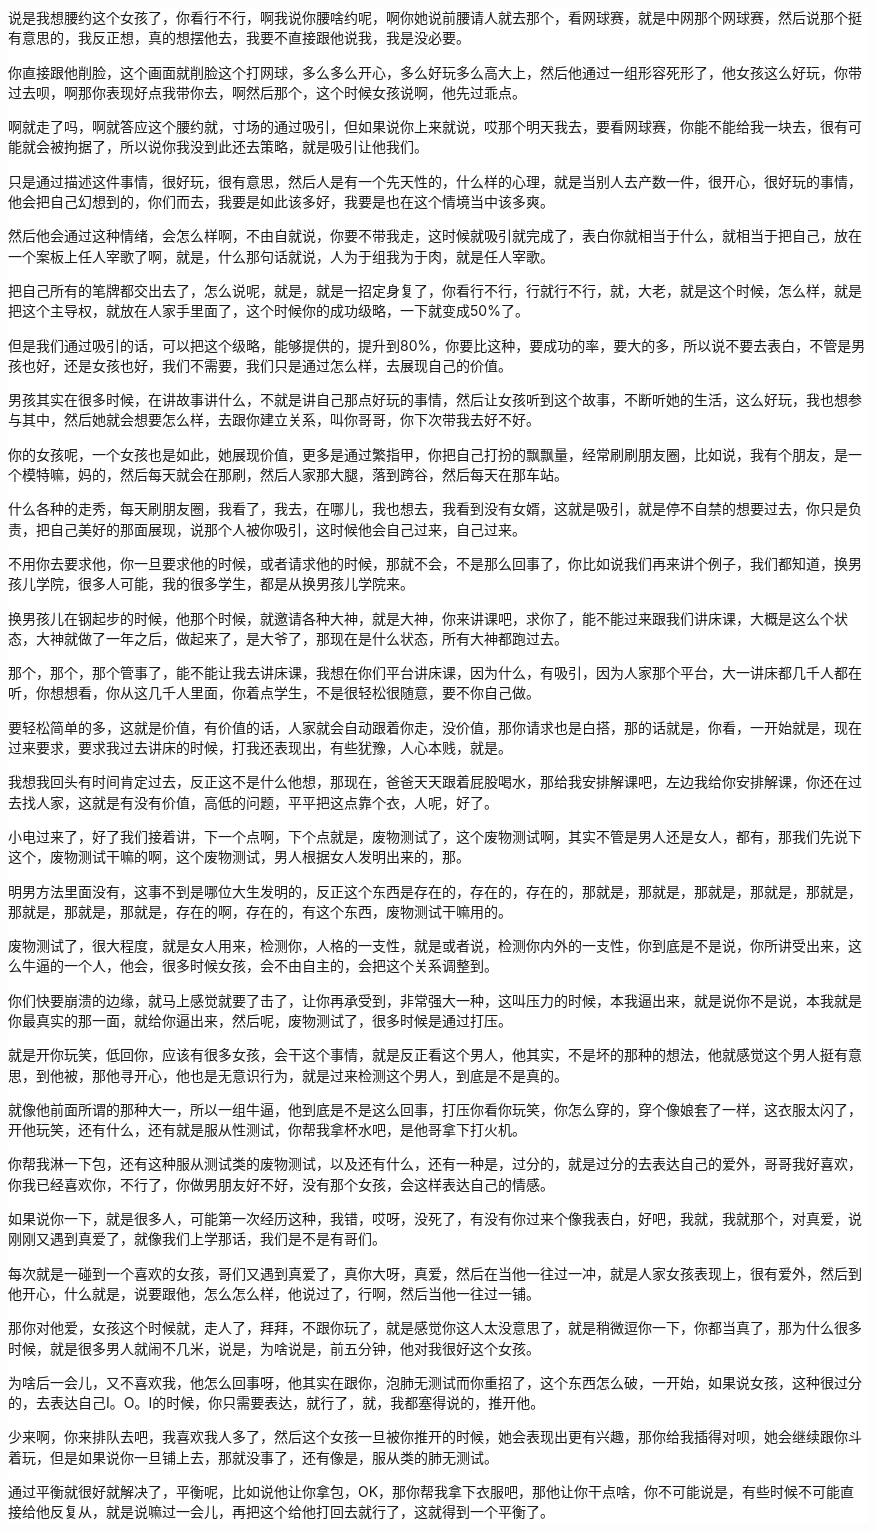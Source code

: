 说是我想腰约这个女孩了，你看行不行，啊我说你腰啥约呢，啊你她说前腰请人就去那个，看网球赛，就是中网那个网球赛，然后说那个挺有意思的，我反正想，真的想摆他去，我要不直接跟他说我，我是没必要。

你直接跟他削脸，这个画面就削脸这个打网球，多么多么开心，多么好玩多么高大上，然后他通过一组形容死形了，他女孩这么好玩，你带过去呗，啊那你表现好点我带你去，啊然后那个，这个时候女孩说啊，他先过乖点。

啊就走了吗，啊就答应这个腰约就，寸场的通过吸引，但如果说你上来就说，哎那个明天我去，要看网球赛，你能不能给我一块去，很有可能就会被拘据了，所以说你我没到此还去策略，就是吸引让他我们。

只是通过描述这件事情，很好玩，很有意思，然后人是有一个先天性的，什么样的心理，就是当别人去产数一件，很开心，很好玩的事情，他会把自己幻想到的，你们而去，我要是如此该多好，我要是也在这个情境当中该多爽。

然后他会通过这种情绪，会怎么样啊，不由自就说，你要不带我走，这时候就吸引就完成了，表白你就相当于什么，就相当于把自己，放在一个案板上任人宰歌了啊，就是，什么那句话就说，人为于组我为于肉，就是任人宰歌。

把自己所有的笔牌都交出去了，怎么说呢，就是，就是一招定身复了，你看行不行，行就行不行，就，大老，就是这个时候，怎么样，就是把这个主导权，就放在人家手里面了，这个时候你的成功级略，一下就变成50%了。

但是我们通过吸引的话，可以把这个级略，能够提供的，提升到80%，你要比这种，要成功的率，要大的多，所以说不要去表白，不管是男孩也好，还是女孩也好，我们不需要，我们只是通过怎么样，去展现自己的价值。

男孩其实在很多时候，在讲故事讲什么，不就是讲自己那点好玩的事情，然后让女孩听到这个故事，不断听她的生活，这么好玩，我也想参与其中，然后她就会想要怎么样，去跟你建立关系，叫你哥哥，你下次带我去好不好。

你的女孩呢，一个女孩也是如此，她展现价值，更多是通过繁指甲，你把自己打扮的飘飘量，经常刷刷朋友圈，比如说，我有个朋友，是一个模特嘛，妈的，然后每天就会在那刷，然后人家那大腿，落到跨谷，然后每天在那车站。

什么各种的走秀，每天刷朋友圈，我看了，我去，在哪儿，我也想去，我看到没有女婿，这就是吸引，就是停不自禁的想要过去，你只是负责，把自己美好的那面展现，说那个人被你吸引，这时候他会自己过来，自己过来。

不用你去要求他，你一旦要求他的时候，或者请求他的时候，那就不会，不是那么回事了，你比如说我们再来讲个例子，我们都知道，换男孩儿学院，很多人可能，我的很多学生，都是从换男孩儿学院来。

换男孩儿在钢起步的时候，他那个时候，就邀请各种大神，就是大神，你来讲课吧，求你了，能不能过来跟我们讲床课，大概是这么个状态，大神就做了一年之后，做起来了，是大爷了，那现在是什么状态，所有大神都跑过去。

那个，那个，那个管事了，能不能让我去讲床课，我想在你们平台讲床课，因为什么，有吸引，因为人家那个平台，大一讲床都几千人都在听，你想想看，你从这几千人里面，你着点学生，不是很轻松很随意，要不你自己做。

要轻松简单的多，这就是价值，有价值的话，人家就会自动跟着你走，没价值，那你请求也是白搭，那的话就是，你看，一开始就是，现在过来要求，要求我过去讲床的时候，打我还表现出，有些犹豫，人心本贱，就是。

我想我回头有时间肯定过去，反正这不是什么他想，那现在，爸爸天天跟着屁股喝水，那给我安排解课吧，左边我给你安排解课，你还在过去找人家，这就是有没有价值，高低的问题，平平把这点靠个衣，人呢，好了。

小电过来了，好了我们接着讲，下一个点啊，下个点就是，废物测试了，这个废物测试啊，其实不管是男人还是女人，都有，那我们先说下这个，废物测试干嘛的啊，这个废物测试，男人根据女人发明出来的，那。

明男方法里面没有，这事不到是哪位大生发明的，反正这个东西是存在的，存在的，存在的，那就是，那就是，那就是，那就是，那就是，那就是，那就是，那就是，存在的啊，存在的，有这个东西，废物测试干嘛用的。

废物测试了，很大程度，就是女人用来，检测你，人格的一支性，就是或者说，检测你内外的一支性，你到底是不是说，你所讲受出来，这么牛逼的一个人，他会，很多时候女孩，会不由自主的，会把这个关系调整到。

你们快要崩溃的边缘，就马上感觉就要了击了，让你再承受到，非常强大一种，这叫压力的时候，本我逼出来，就是说你不是说，本我就是你最真实的那一面，就给你逼出来，然后呢，废物测试了，很多时候是通过打压。

就是开你玩笑，低回你，应该有很多女孩，会干这个事情，就是反正看这个男人，他其实，不是坏的那种的想法，他就感觉这个男人挺有意思，到他被，那他寻开心，他也是无意识行为，就是过来检测这个男人，到底是不是真的。

就像他前面所谓的那种大一，所以一组牛逼，他到底是不是这么回事，打压你看你玩笑，你怎么穿的，穿个像娘套了一样，这衣服太闪了，开他玩笑，还有什么，还有就是服从性测试，你帮我拿杯水吧，是他哥拿下打火机。

你帮我淋一下包，还有这种服从测试类的废物测试，以及还有什么，还有一种是，过分的，就是过分的去表达自己的爱外，哥哥我好喜欢，你我已经喜欢你，不行了，你做男朋友好不好，没有那个女孩，会这样表达自己的情感。

如果说你一下，就是很多人，可能第一次经历这种，我错，哎呀，没死了，有没有你过来个像我表白，好吧，我就，我就那个，对真爱，说刚刚又遇到真爱了，就像我们上学那话，我们是不是有哥们。

每次就是一碰到一个喜欢的女孩，哥们又遇到真爱了，真你大呀，真爱，然后在当他一往过一冲，就是人家女孩表现上，很有爱外，然后到他开心，什么就是，说要跟他，怎么怎么样，他说过了，行啊，然后当他一往过一铺。

那你对他爱，女孩这个时候就，走人了，拜拜，不跟你玩了，就是感觉你这人太没意思了，就是稍微逗你一下，你都当真了，那为什么很多时候，就是很多男人就闹不几米，说是，为啥说是，前五分钟，他对我很好这个女孩。

为啥后一会儿，又不喜欢我，他怎么回事呀，他其实在跟你，泡肺无测试而你重招了，这个东西怎么破，一开始，如果说女孩，这种很过分的，去表达自己I。O。I的时候，你只需要表达，就行了，就，我都塞得说的，推开他。

少来啊，你来排队去吧，我喜欢我人多了，然后这个女孩一旦被你推开的时候，她会表现出更有兴趣，那你给我插得对呗，她会继续跟你斗着玩，但是如果说你一旦铺上去，那就没事了，还有像是，服从类的肺无测试。

通过平衡就很好就解决了，平衡呢，比如说他让你拿包，OK，那你帮我拿下衣服吧，那他让你干点啥，你不可能说是，有些时候不可能直接给他反复从，就是说嘛过一会儿，再把这个给他打回去就行了，这就得到一个平衡了。
